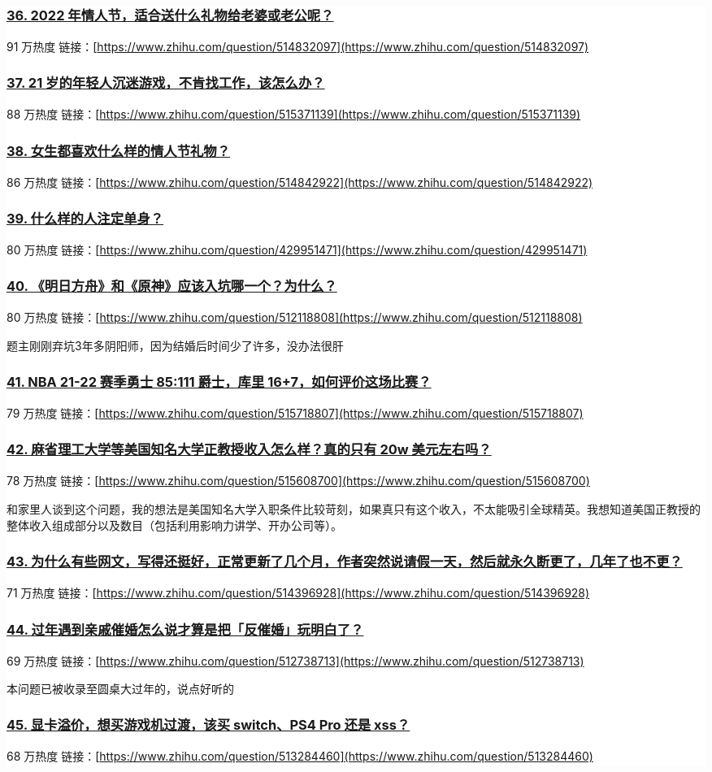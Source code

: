 ### [36. 2022 年情人节，适合送什么礼物给老婆或老公呢？](https://www.zhihu.com/question/514832097)
91 万热度 链接：[https://www.zhihu.com/question/514832097](https://www.zhihu.com/question/514832097)



### [37. 21 岁的年轻人沉迷游戏，不肯找工作，该怎么办？](https://www.zhihu.com/question/515371139)
88 万热度 链接：[https://www.zhihu.com/question/515371139](https://www.zhihu.com/question/515371139)



### [38. 女生都喜欢什么样的情人节礼物？](https://www.zhihu.com/question/514842922)
86 万热度 链接：[https://www.zhihu.com/question/514842922](https://www.zhihu.com/question/514842922)



### [39. 什么样的人注定单身？](https://www.zhihu.com/question/429951471)
80 万热度 链接：[https://www.zhihu.com/question/429951471](https://www.zhihu.com/question/429951471)



### [40. 《明日方舟》和《原神》应该入坑哪一个？为什么？](https://www.zhihu.com/question/512118808)
80 万热度 链接：[https://www.zhihu.com/question/512118808](https://www.zhihu.com/question/512118808)

题主刚刚弃坑3年多阴阳师，因为结婚后时间少了许多，没办法很肝

### [41. NBA 21-22 赛季勇士 85:111 爵士，库里 16+7，如何评价这场比赛？](https://www.zhihu.com/question/515718807)
79 万热度 链接：[https://www.zhihu.com/question/515718807](https://www.zhihu.com/question/515718807)



### [42. 麻省理工大学等美国知名大学正教授收入怎么样？真的只有 20w 美元左右吗？](https://www.zhihu.com/question/515608700)
78 万热度 链接：[https://www.zhihu.com/question/515608700](https://www.zhihu.com/question/515608700)

和家里人谈到这个问题，我的想法是美国知名大学入职条件比较苛刻，如果真只有这个收入，不太能吸引全球精英。我想知道美国正教授的整体收入组成部分以及数目（包括利用影响力讲学、开办公司等）。

### [43. 为什么有些网文，写得还挺好，正常更新了几个月，作者突然说请假一天，然后就永久断更了，几年了也不更？](https://www.zhihu.com/question/514396928)
71 万热度 链接：[https://www.zhihu.com/question/514396928](https://www.zhihu.com/question/514396928)



### [44. 过年遇到亲戚催婚怎么说才算是把「反催婚」玩明白了？](https://www.zhihu.com/question/512738713)
69 万热度 链接：[https://www.zhihu.com/question/512738713](https://www.zhihu.com/question/512738713)

本问题已被收录至圆桌大过年的，说点好听的

### [45. 显卡溢价，想买游戏机过渡，该买 switch、PS4 Pro 还是 xss？](https://www.zhihu.com/question/513284460)
68 万热度 链接：[https://www.zhihu.com/question/513284460](https://www.zhihu.com/question/513284460)
